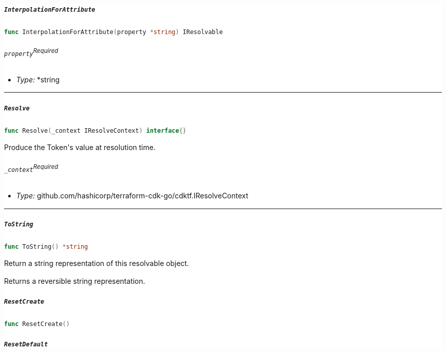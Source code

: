 
##### `InterpolationForAttribute` <a name="InterpolationForAttribute" id="@cdktf/provider-ionoscloud.ipfailover.IpfailoverTimeoutsOutputReference.interpolationForAttribute"></a>

```go
func InterpolationForAttribute(property *string) IResolvable
```

###### `property`<sup>Required</sup> <a name="property" id="@cdktf/provider-ionoscloud.ipfailover.IpfailoverTimeoutsOutputReference.interpolationForAttribute.parameter.property"></a>

- *Type:* *string

---

##### `Resolve` <a name="Resolve" id="@cdktf/provider-ionoscloud.ipfailover.IpfailoverTimeoutsOutputReference.resolve"></a>

```go
func Resolve(_context IResolveContext) interface{}
```

Produce the Token's value at resolution time.

###### `_context`<sup>Required</sup> <a name="_context" id="@cdktf/provider-ionoscloud.ipfailover.IpfailoverTimeoutsOutputReference.resolve.parameter._context"></a>

- *Type:* github.com/hashicorp/terraform-cdk-go/cdktf.IResolveContext

---

##### `ToString` <a name="ToString" id="@cdktf/provider-ionoscloud.ipfailover.IpfailoverTimeoutsOutputReference.toString"></a>

```go
func ToString() *string
```

Return a string representation of this resolvable object.

Returns a reversible string representation.

##### `ResetCreate` <a name="ResetCreate" id="@cdktf/provider-ionoscloud.ipfailover.IpfailoverTimeoutsOutputReference.resetCreate"></a>

```go
func ResetCreate()
```

##### `ResetDefault` <a name="ResetDefault" id="@cdktf/provider-ionoscloud.ipfailover.IpfailoverTimeoutsOutputReference.resetDefault"></a>

